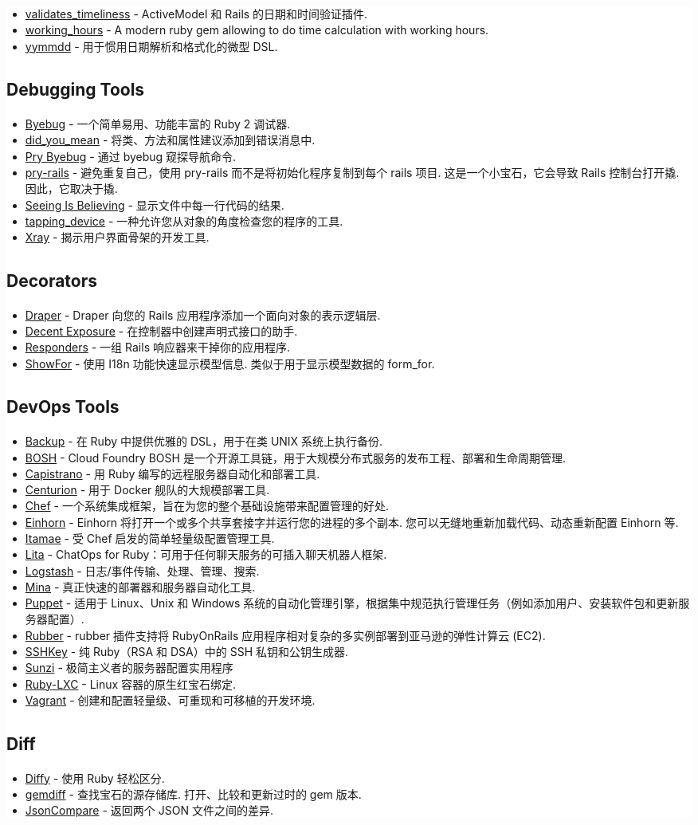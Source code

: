 * [validates_timeliness](https://github.com/adzap/validates_timeliness) - ActiveModel 和 Rails 的日期和时间验证插件.
* [working_hours](https://github.com/intrepidd/working_hours) - A modern ruby gem allowing to do time calculation with working hours.
* [yymmdd](https://github.com/sshaw/yymmdd) - 用于惯用日期解析和格式化的微型 DSL.

## Debugging Tools

* [Byebug](https://github.com/deivid-rodriguez/byebug) - 一个简单易用、功能丰富的 Ruby 2 调试器.
* [did_you_mean](https://github.com/yuki24/did_you_mean) - 将类、方法和属性建议添加到错误消息中.
* [Pry Byebug](https://github.com/deivid-rodriguez/pry-byebug) - 通过 byebug 窥探导航命令.
* [pry-rails](https://github.com/rweng/pry-rails)  - 避免重复自己，使用 pry-rails 而不是将初始化程序复制到每个 rails 项目. 这是一个小宝石，它会导致 Rails 控制台打开撬. 因此，它取决于撬.
* [Seeing Is Believing](https://github.com/JoshCheek/seeing_is_believing) - 显示文件中每一行代码的结果.
* [tapping_device](https://github.com/st0012/tapping_device) - 一种允许您从对象的角度检查您的程序的工具.
* [Xray](https://github.com/brentd/xray-rails) - 揭示用户界面骨架的开发工具.

## Decorators

* [Draper](https://github.com/drapergem/draper) - Draper 向您的 Rails 应用程序添加一个面向对象的表示逻辑层.
* [Decent Exposure](https://github.com/hashrocket/decent_exposure) - 在控制器中创建声明式接口的助手.
* [Responders](https://github.com/heartcombo/responders) - 一组 Rails 响应器来干掉你的应用程序.
* [ShowFor](https://github.com/heartcombo/show_for)  - 使用 I18n 功能快速显示模型信息. 类似于用于显示模型数据的 form_for.

## DevOps Tools

* [Backup](https://github.com/backup/backup) - 在 Ruby 中提供优雅的 DSL，用于在类 UNIX 系统上执行备份.
* [BOSH](https://github.com/cloudfoundry/bosh) - Cloud Foundry BOSH 是一个开源工具链，用于大规模分布式服务的发布工程、部署和生命周期管理.
* [Capistrano](http://capistranorb.com) - 用 Ruby 编写的远程服务器自动化和部署工具.
* [Centurion](https://github.com/newrelic/centurion) - 用于 Docker 舰队的大规模部署工具.
* [Chef](https://github.com/chef/chef) - 一个系统集成框架，旨在为您的整个基础设施带来配置管理的好处.
* [Einhorn](https://github.com/stripe/einhorn)  - Einhorn 将打开一个或多个共享套接字并运行您的进程的多个副本. 您可以无缝地重新加载代码、动态重新配置 Einhorn 等.
* [Itamae](https://github.com/itamae-kitchen/itamae) - 受 Chef 启发的简单轻量级配置管理工具.
* [Lita](https://www.lita.io/) - ChatOps for Ruby：可用于任何聊天服务的可插入聊天机器人框架.
* [Logstash](https://github.com/elastic/logstash) - 日志/事件传输、处理、管理、搜索.
* [Mina](https://github.com/mina-deploy/mina) - 真正快速的部署器和服务器自动化工具.
* [Puppet](https://github.com/puppetlabs/puppet) - 适用于 Linux、Unix 和 Windows 系统的自动化管理引擎，根据集中规范执行管理任务（例如添加用户、安装软件包和更新服务器配置）.
* [Rubber](https://github.com/rubber/rubber) - rubber 插件支持将 RubyOnRails 应用程序相对复杂的多实例部署到亚马逊的弹性计算云 (EC2).
* [SSHKey](https://github.com/bensie/sshkey) - 纯 Ruby（RSA 和 DSA）中的 SSH 私钥和公钥生成器.
* [Sunzi](https://github.com/kenn/sunzi) - 极简主义者的服务器配置实用程序
* [Ruby-LXC](https://github.com/lxc/ruby-lxc) - Linux 容器的原生红宝石绑定.
* [Vagrant](http://www.vagrantup.com) - 创建和配置轻量级、可重现和可移植的开发环境.

## Diff

* [Diffy](https://github.com/samg/diffy) - 使用 Ruby 轻松区分.
* [gemdiff](https://github.com/teeparham/gemdiff)  - 查找宝石的源存储库. 打开、比较和更新过时的 gem 版本.
* [JsonCompare](https://github.com/a2design-inc/json-compare) - 返回两个 JSON 文件之间的差异.
